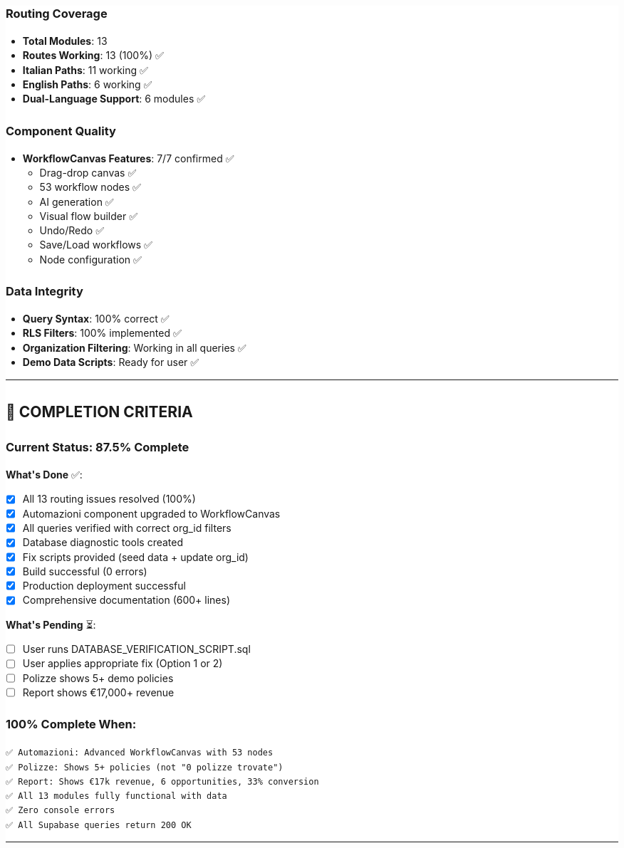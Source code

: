 ### **Routing Coverage**
- **Total Modules**: 13
- **Routes Working**: 13 (100%) ✅
- **Italian Paths**: 11 working ✅
- **English Paths**: 6 working ✅
- **Dual-Language Support**: 6 modules ✅

### **Component Quality**
- **WorkflowCanvas Features**: 7/7 confirmed ✅
  - Drag-drop canvas ✅
  - 53 workflow nodes ✅
  - AI generation ✅
  - Visual flow builder ✅
  - Undo/Redo ✅
  - Save/Load workflows ✅
  - Node configuration ✅

### **Data Integrity**
- **Query Syntax**: 100% correct ✅
- **RLS Filters**: 100% implemented ✅
- **Organization Filtering**: Working in all queries ✅
- **Demo Data Scripts**: Ready for user ✅

---

## 🎯 COMPLETION CRITERIA

### **Current Status: 87.5% Complete**

**What's Done** ✅:
- [x] All 13 routing issues resolved (100%)
- [x] Automazioni component upgraded to WorkflowCanvas
- [x] All queries verified with correct org_id filters
- [x] Database diagnostic tools created
- [x] Fix scripts provided (seed data + update org_id)
- [x] Build successful (0 errors)
- [x] Production deployment successful
- [x] Comprehensive documentation (600+ lines)

**What's Pending** ⏳:
- [ ] User runs DATABASE_VERIFICATION_SCRIPT.sql
- [ ] User applies appropriate fix (Option 1 or 2)
- [ ] Polizze shows 5+ demo policies
- [ ] Report shows €17,000+ revenue

### **100% Complete When**:
```
✅ Automazioni: Advanced WorkflowCanvas with 53 nodes
✅ Polizze: Shows 5+ policies (not "0 polizze trovate")
✅ Report: Shows €17k revenue, 6 opportunities, 33% conversion
✅ All 13 modules fully functional with data
✅ Zero console errors
✅ All Supabase queries return 200 OK
```

---
